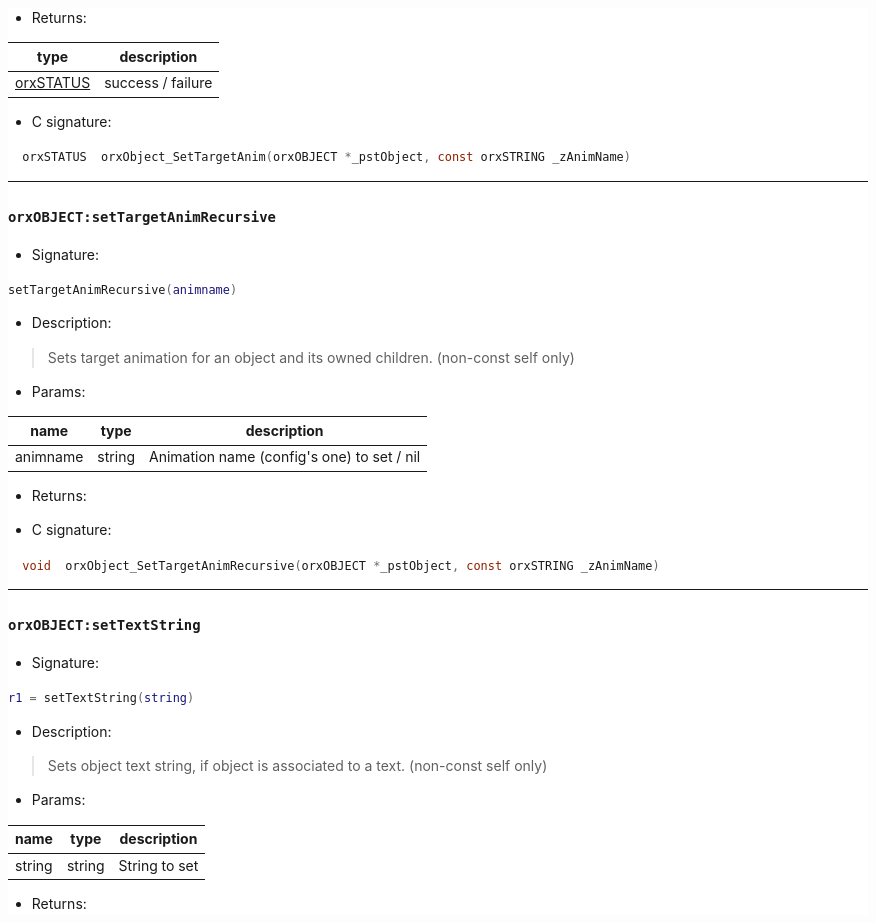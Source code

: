 * Returns:

type | description 
--- | ---
[orxSTATUS](../enums.md#orxstatus)  | success / failure

* C signature:

```c
  orxSTATUS  orxObject_SetTargetAnim(orxOBJECT *_pstObject, const orxSTRING _zAnimName)
```

---

### **`orxOBJECT:setTargetAnimRecursive`**

* Signature:

```lua
setTargetAnimRecursive(animname)
```

* Description:

> Sets target animation for an object and its owned children. (non-const self only)

* Params:

name | type | description 
--- | --- | ---
animname | string | Animation name (config's one) to set / nil

* Returns:

* C signature:

```c
  void  orxObject_SetTargetAnimRecursive(orxOBJECT *_pstObject, const orxSTRING _zAnimName)
```

---

### **`orxOBJECT:setTextString`**

* Signature:

```lua
r1 = setTextString(string)
```

* Description:

> Sets object text string, if object is associated to a text. (non-const self only)

* Params:

name | type | description 
--- | --- | ---
string | string | String to set

* Returns:
